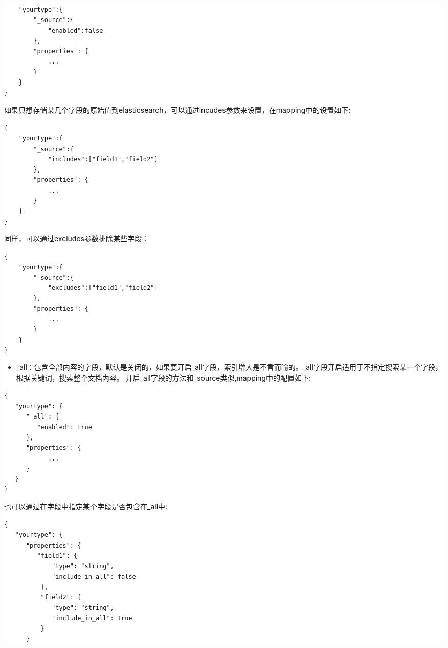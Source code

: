 ```
    "yourtype":{
        "_source":{
            "enabled":false
        },
        "properties": {
            ... 
        }
    }
}
```
如果只想存储某几个字段的原始值到elasticsearch，可以通过incudes参数来设置，在mapping中的设置如下:
```
{
    "yourtype":{
        "_source":{
            "includes":["field1","field2"]
        },
        "properties": {
            ... 
        }
    }
}
```
同样，可以通过excludes参数排除某些字段：
```
{
    "yourtype":{
        "_source":{
            "excludes":["field1","field2"]
        },
        "properties": {
            ... 
        }
    }
}
```
- _all：包含全部内容的字段，默认是关闭的，如果要开启_all字段，索引增大是不言而喻的。_all字段开启适用于不指定搜索某一个字段，根据关键词，搜索整个文档内容。 
开启_all字段的方法和_source类似,mapping中的配置如下:
```
{
   "yourtype": {
      "_all": {
         "enabled": true
      },
      "properties": {
            ... 
      }
   }
}
```
也可以通过在字段中指定某个字段是否包含在_all中:
```
{
   "yourtype": {
      "properties": {
         "field1": {
             "type": "string",
             "include_in_all": false
          },
          "field2": {
             "type": "string",
             "include_in_all": true
          }
      }
```
